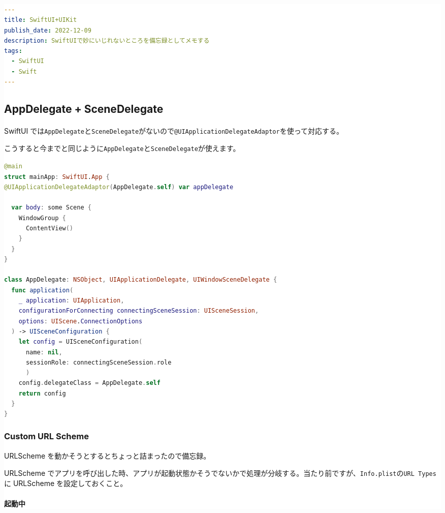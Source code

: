 ```yaml
---
title: SwiftUI+UIKit
publish_date: 2022-12-09
description: SwiftUIで妙にいじれないところを備忘録としてメモする
tags:
  - SwiftUI
  - Swift
---
```


## AppDelegate + SceneDelegate

SwiftUI では`AppDelegate`と`SceneDelegate`がないので`@UIApplicationDelegateAdaptor`を使って対応する。

こうすると今までと同じように`AppDelegate`と`SceneDelegate`が使えます。

```swift
@main
struct mainApp: SwiftUI.App {
@UIApplicationDelegateAdaptor(AppDelegate.self) var appDelegate

  var body: some Scene {
    WindowGroup {
      ContentView()
    }
  }
}

class AppDelegate: NSObject, UIApplicationDelegate, UIWindowSceneDelegate {
  func application(
    _ application: UIApplication,
    configurationForConnecting connectingSceneSession: UISceneSession,
    options: UIScene.ConnectionOptions
  ) -> UISceneConfiguration {
    let config = UISceneConfiguration(
      name: nil,
      sessionRole: connectingSceneSession.role
      )
    config.delegateClass = AppDelegate.self
    return config
  }
}
```

### Custom URL Scheme

URLScheme を動かそうとするとちょっと詰まったので備忘録。

URLScheme でアプリを呼び出した時、アプリが起動状態かそうでないかで処理が分岐する。当たり前ですが、`Info.plist`の`URL Types`に URLScheme を設定しておくこと。

#### 起動中
